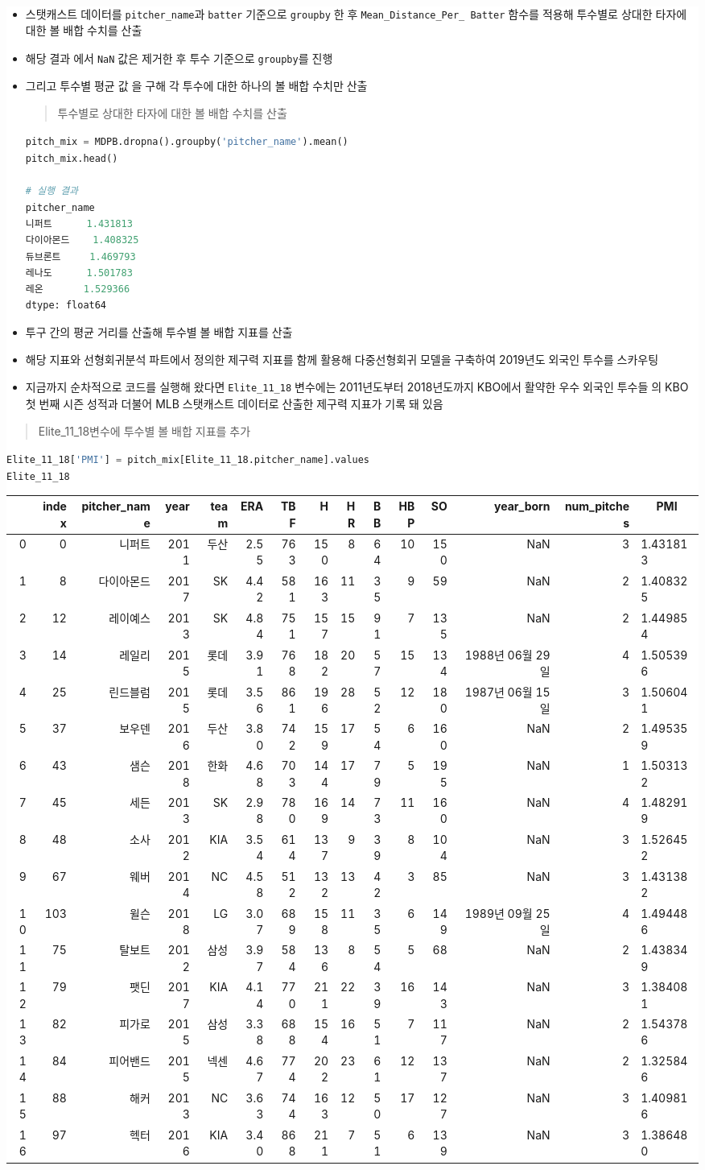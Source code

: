 * 스탯캐스트 데이터를 `pitcher_name`과 `batter` 기준으로 `groupby` 한 후 `Mean_Distance_Per_ Batter` 함수를 적용해 투수별로 상대한 타자에 대한 볼 배합 수치를 산출

* 해당 결과 에서 `NaN` 값은 제거한 후 투수 기준으로 `groupby`를 진행

* 그리고 투수별 평균 값 을 구해 각 투수에 대한 하나의 볼 배합 수치만 산출

  > 투수별로 상대한 타자에 대한 볼 배합 수치를 산출

  ```python
  pitch_mix = MDPB.dropna().groupby('pitcher_name').mean()
  pitch_mix.head()
  
  # 실행 결과
  pitcher_name
  니퍼트      1.431813
  다이아몬드    1.408325
  듀브론트     1.469793
  레나도      1.501783
  레온       1.529366
  dtype: float64
  ```

* 투구 간의 평균 거리를 산출해 투수별 볼 배합 지표를 산출

* 해당 지표와 선형회귀분석 파트에서 정의한 제구력 지표를 함께 활용해 다중선형회귀 모델을 구축하여 2019년도 외국인 투수를 스카우팅

*  지금까지 순차적으로 코드를 실행해 왔다면 `Elite_11_18` 변수에는 2011년도부터 2018년도까지 KBO에서 활약한 우수 외국인 투수들 의 KBO 첫 번째 시즌 성적과 더불어 MLB 스탯캐스트 데이터로 산출한 제구력 지표가 기록 돼 있음

  > Elite_11_18변수에 투수별 볼 배합 지표를 추가

  ```python
  Elite_11_18['PMI'] = pitch_mix[Elite_11_18.pitcher_name].values
  Elite_11_18
  ```

  |      | index | pitcher_name | year | team |  ERA |  TBF |    H |   HR |   BB |  HBP |   SO |        year_born | num_pitches | PMI      |
  | ---: | ----: | -----------: | ---: | ---: | ---: | ---: | ---: | ---: | ---: | ---: | ---: | ---------------: | ----------: | -------- |
  |    0 |     0 |       니퍼트 | 2011 | 두산 | 2.55 |  763 |  150 |    8 |   64 |   10 |  150 |              NaN |           3 | 1.431813 |
  |    1 |     8 |   다이아몬드 | 2017 |   SK | 4.42 |  581 |  163 |   11 |   35 |    9 |   59 |              NaN |           2 | 1.408325 |
  |    2 |    12 |     레이예스 | 2013 |   SK | 4.84 |  751 |  157 |   15 |   91 |    7 |  135 |              NaN |           2 | 1.449854 |
  |    3 |    14 |       레일리 | 2015 | 롯데 | 3.91 |  768 |  182 |   20 |   57 |   15 |  134 | 1988년 06월 29일 |           4 | 1.505396 |
  |    4 |    25 |     린드블럼 | 2015 | 롯데 | 3.56 |  861 |  196 |   28 |   52 |   12 |  180 | 1987년 06월 15일 |           3 | 1.506041 |
  |    5 |    37 |       보우덴 | 2016 | 두산 | 3.80 |  742 |  159 |   17 |   54 |    6 |  160 |              NaN |           2 | 1.495359 |
  |    6 |    43 |         샘슨 | 2018 | 한화 | 4.68 |  703 |  144 |   17 |   79 |    5 |  195 |              NaN |           1 | 1.503132 |
  |    7 |    45 |         세든 | 2013 |   SK | 2.98 |  780 |  169 |   14 |   73 |   11 |  160 |              NaN |           4 | 1.482919 |
  |    8 |    48 |         소사 | 2012 |  KIA | 3.54 |  614 |  137 |    9 |   39 |    8 |  104 |              NaN |           3 | 1.526452 |
  |    9 |    67 |         웨버 | 2014 |   NC | 4.58 |  512 |  132 |   13 |   42 |    3 |   85 |              NaN |           3 | 1.431382 |
  |   10 |   103 |         윌슨 | 2018 |   LG | 3.07 |  689 |  158 |   11 |   35 |    6 |  149 | 1989년 09월 25일 |           4 | 1.494486 |
  |   11 |    75 |       탈보트 | 2012 | 삼성 | 3.97 |  584 |  136 |    8 |   54 |    5 |   68 |              NaN |           2 | 1.438349 |
  |   12 |    79 |         팻딘 | 2017 |  KIA | 4.14 |  770 |  211 |   22 |   39 |   16 |  143 |              NaN |           3 | 1.384081 |
  |   13 |    82 |       피가로 | 2015 | 삼성 | 3.38 |  688 |  154 |   16 |   51 |    7 |  117 |              NaN |           2 | 1.543786 |
  |   14 |    84 |     피어밴드 | 2015 | 넥센 | 4.67 |  774 |  202 |   23 |   61 |   12 |  137 |              NaN |           2 | 1.325846 |
  |   15 |    88 |         해커 | 2013 |   NC | 3.63 |  744 |  163 |   12 |   50 |   17 |  127 |              NaN |           3 | 1.409816 |
  |   16 |    97 |         헥터 | 2016 |  KIA | 3.40 |  868 |  211 |    7 |   51 |    6 |  139 |              NaN |           3 | 1.386480 |